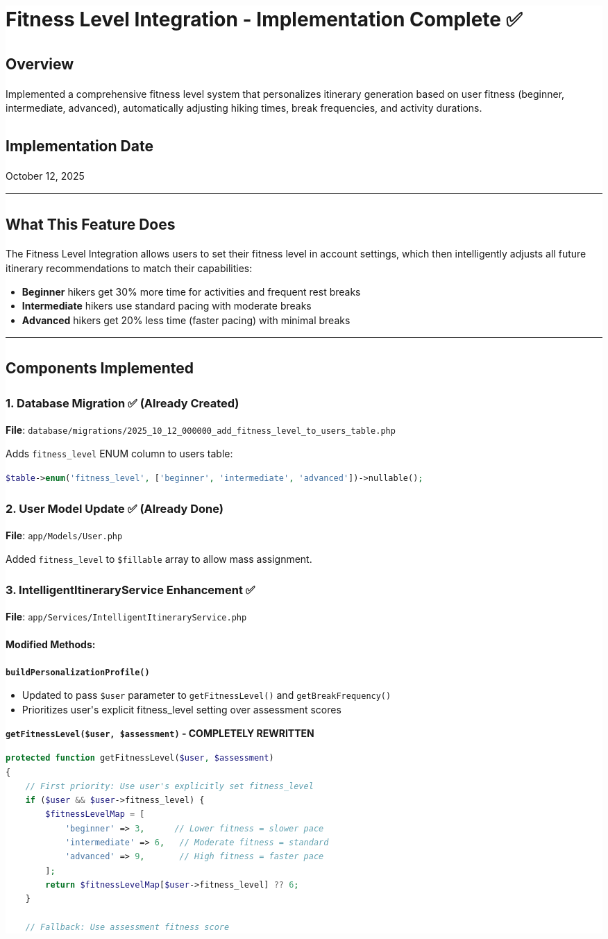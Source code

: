 # Fitness Level Integration - Implementation Complete ✅

## Overview
Implemented a comprehensive fitness level system that personalizes itinerary generation based on user fitness (beginner, intermediate, advanced), automatically adjusting hiking times, break frequencies, and activity durations.

## Implementation Date
October 12, 2025

---

## What This Feature Does

The Fitness Level Integration allows users to set their fitness level in account settings, which then intelligently adjusts all future itinerary recommendations to match their capabilities:

- **Beginner** hikers get 30% more time for activities and frequent rest breaks
- **Intermediate** hikers use standard pacing with moderate breaks  
- **Advanced** hikers get 20% less time (faster pacing) with minimal breaks

---

## Components Implemented

### 1. Database Migration ✅ (Already Created)
**File**: `database/migrations/2025_10_12_000000_add_fitness_level_to_users_table.php`

Adds `fitness_level` ENUM column to users table:
```php
$table->enum('fitness_level', ['beginner', 'intermediate', 'advanced'])->nullable();
```

### 2. User Model Update ✅ (Already Done)
**File**: `app/Models/User.php`

Added `fitness_level` to `$fillable` array to allow mass assignment.

### 3. IntelligentItineraryService Enhancement ✅
**File**: `app/Services/IntelligentItineraryService.php`

#### Modified Methods:

**`buildPersonalizationProfile()`**
- Updated to pass `$user` parameter to `getFitnessLevel()` and `getBreakFrequency()`
- Prioritizes user's explicit fitness_level setting over assessment scores

**`getFitnessLevel($user, $assessment)` - COMPLETELY REWRITTEN**
```php
protected function getFitnessLevel($user, $assessment)
{
    // First priority: Use user's explicitly set fitness_level
    if ($user && $user->fitness_level) {
        $fitnessLevelMap = [
            'beginner' => 3,      // Lower fitness = slower pace
            'intermediate' => 6,   // Moderate fitness = standard
            'advanced' => 9,       // High fitness = faster pace
        ];
        return $fitnessLevelMap[$user->fitness_level] ?? 6;
    }
    
    // Fallback: Use assessment fitness score
```